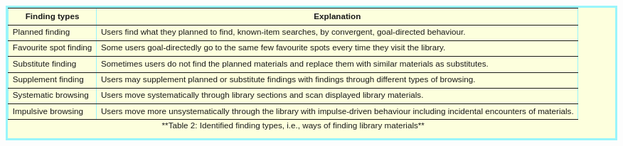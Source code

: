 <table style="border: medium solid rgb(153, 245, 251); font-size: smaller; font-style: normal; font-family: verdana,geneva,arial,helvetica,sans-serif; background-color: rgb(253, 255, 221);" align="center" border="1" cellpadding="3" cellspacing="0" width="80%"><caption align="bottom">**Table 2: Identified finding types, i.e., ways of finding library materials**</caption>

<tbody>

<tr>

<th>Finding types</th>

<th>Explanation</th>

</tr>

<tr>

<td>Planned finding</td>

<td>Users find what they planned to find, known-item searches, by convergent, goal-directed behaviour.</td>

</tr>

<tr>

<td>Favourite spot finding</td>

<td>Some users goal-directedly go to the same few favourite spots every time they visit the library.</td>

</tr>

<tr>

<td>Substitute finding</td>

<td>Sometimes users do not find the planned materials and replace them with similar materials as substitutes.</td>

</tr>

<tr>

<td>Supplement finding</td>

<td>Users may supplement planned or substitute findings with findings through different types of browsing.</td>

</tr>

<tr>

<td>Systematic browsing</td>

<td>Users move systematically through library sections and scan displayed library materials.</td>

</tr>

<tr>

<td>Impulsive browsing</td>

<td>Users move more unsystematically through the library with impulse-driven behaviour including incidental encounters of materials.</td>
